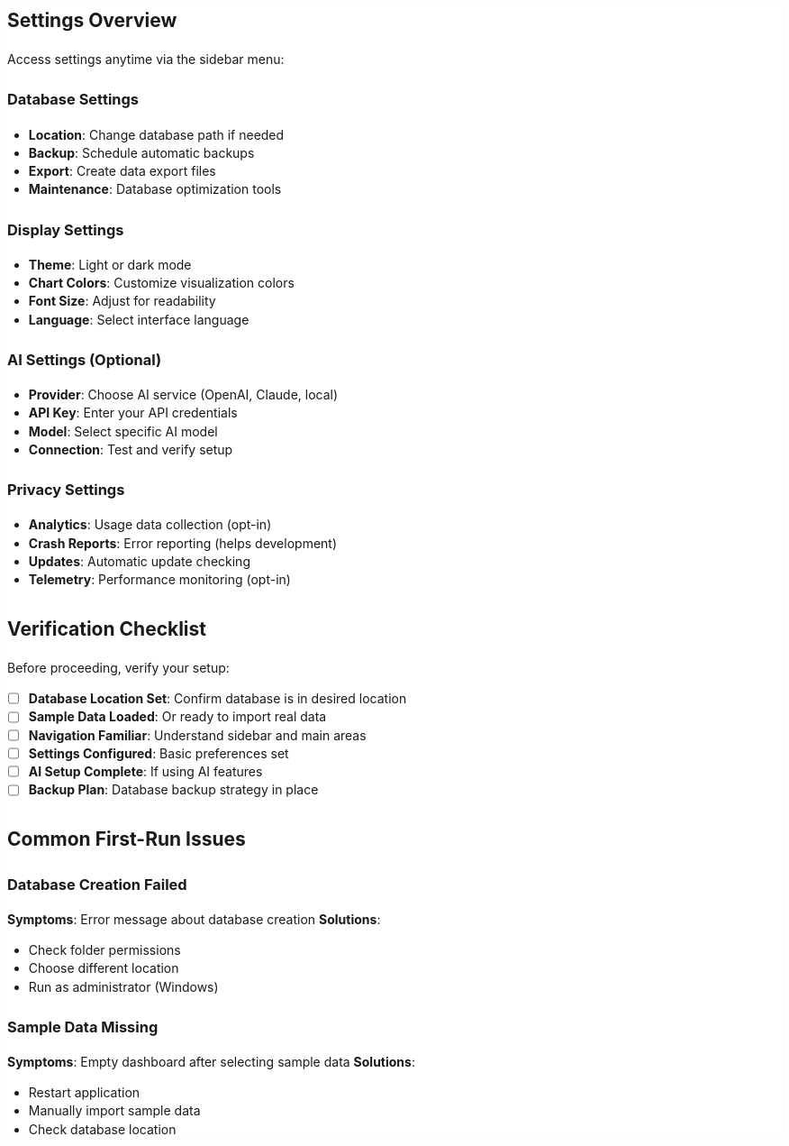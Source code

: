 ## Settings Overview

Access settings anytime via the sidebar menu:

### Database Settings
- **Location**: Change database path if needed
- **Backup**: Schedule automatic backups
- **Export**: Create data export files
- **Maintenance**: Database optimization tools

### Display Settings
- **Theme**: Light or dark mode
- **Chart Colors**: Customize visualization colors
- **Font Size**: Adjust for readability
- **Language**: Select interface language

### AI Settings (Optional)
- **Provider**: Choose AI service (OpenAI, Claude, local)
- **API Key**: Enter your API credentials
- **Model**: Select specific AI model
- **Connection**: Test and verify setup

### Privacy Settings
- **Analytics**: Usage data collection (opt-in)
- **Crash Reports**: Error reporting (helps development)
- **Updates**: Automatic update checking
- **Telemetry**: Performance monitoring (opt-in)

## Verification Checklist

Before proceeding, verify your setup:

- [ ] **Database Location Set**: Confirm database is in desired location
- [ ] **Sample Data Loaded**: Or ready to import real data
- [ ] **Navigation Familiar**: Understand sidebar and main areas
- [ ] **Settings Configured**: Basic preferences set
- [ ] **AI Setup Complete**: If using AI features
- [ ] **Backup Plan**: Database backup strategy in place

## Common First-Run Issues

### Database Creation Failed
**Symptoms**: Error message about database creation
**Solutions**:
- Check folder permissions
- Choose different location
- Run as administrator (Windows)

### Sample Data Missing
**Symptoms**: Empty dashboard after selecting sample data
**Solutions**:
- Restart application
- Manually import sample data
- Check database location
